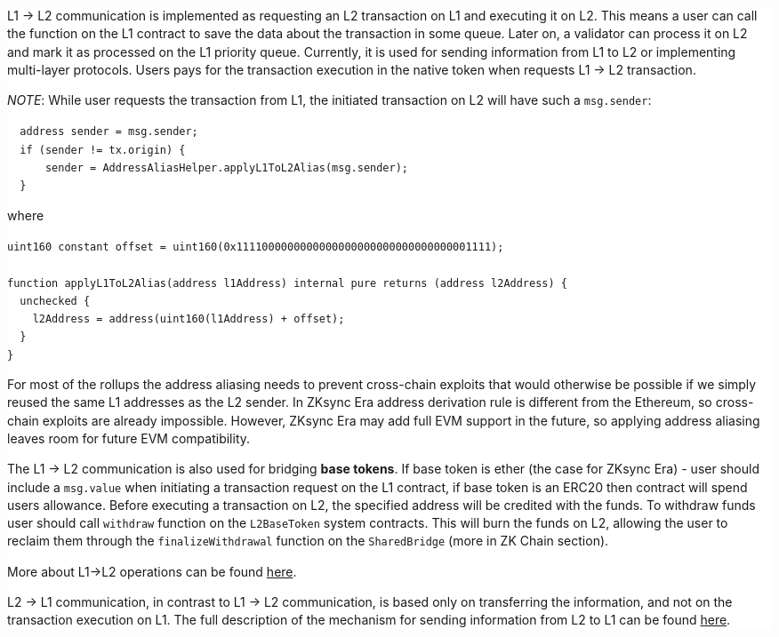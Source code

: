 L1 -> L2 communication is implemented as requesting an L2 transaction on L1 and executing it on L2. This means a user
can call the function on the L1 contract to save the data about the transaction in some queue. Later on, a validator can
process it on L2 and mark it as processed on the L1 priority queue. Currently, it is used for sending information from
L1 to L2 or implementing multi-layer protocols. Users pays for the transaction execution in the native token when requests L1 -> L2 transaction.

_NOTE_: While user requests the transaction from L1, the initiated transaction on L2 will have such a `msg.sender`:

```solidity
  address sender = msg.sender;
  if (sender != tx.origin) {
      sender = AddressAliasHelper.applyL1ToL2Alias(msg.sender);
  }
```

where

```solidity
uint160 constant offset = uint160(0x1111000000000000000000000000000000001111);

function applyL1ToL2Alias(address l1Address) internal pure returns (address l2Address) {
  unchecked {
    l2Address = address(uint160(l1Address) + offset);
  }
}
```

For most of the rollups the address aliasing needs to prevent cross-chain exploits that would otherwise be possible if
we simply reused the same L1 addresses as the L2 sender. In ZKsync Era address derivation rule is different from the
Ethereum, so cross-chain exploits are already impossible. However, ZKsync Era may add full EVM support in the future, so
applying address aliasing leaves room for future EVM compatibility.

The L1 -> L2 communication is also used for bridging **base tokens**. If base token is ether (the case for ZKsync Era) - user should include a `msg.value` when initiating a
transaction request on the L1 contract, if base token is an ERC20 then contract will spend users allowance. Before executing a transaction on L2, the specified address will be credited
with the funds. To withdraw funds user should call `withdraw` function on the `L2BaseToken` system contracts. This will
burn the funds on L2, allowing the user to reclaim them through the `finalizeWithdrawal` function on the
`SharedBridge` (more in ZK Chain section).

More about L1->L2 operations can be found [here](./priority_queue/l1_l2_communication/l1_to_l2.md).

L2 -> L1 communication, in contrast to L1 -> L2 communication, is based only on transferring the information, and not on
the transaction execution on L1. The full description of the mechanism for sending information from L2 to L1 can be found [here](./data_availability/standard_pubdata_format.md).
